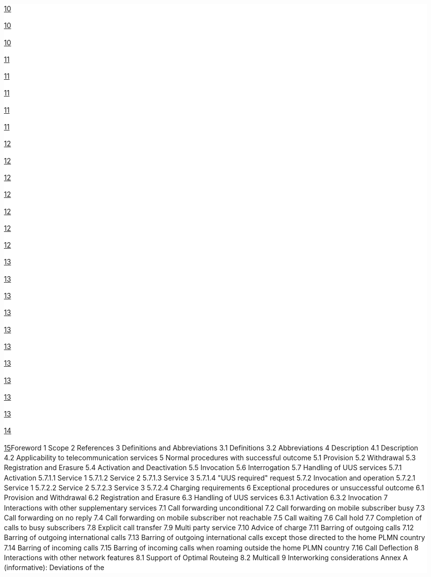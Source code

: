 [10](#registration-and-erasure-1)

[10](#handling-of-uus-services-1)

[10](#activation-1)

[11](#invocation-1)

[11](#interactions-with-other-supplementary-services)

[11](#call-forwarding-unconditional)

[11](#call-forwarding-on-mobile-subscriber-busy)

[11](#call-forwarding-on-no-reply)

[12](#call-forwarding-on-mobile-subscriber-not-reachable)

[12](#call-waiting)

[12](#call-hold)

[12](#completion-of-calls-to-busy-subscribers)

[12](#explicit-call-transfer)

[12](#multi-party-service)

[12](#advice-of-charge)

[13](#barring-of-outgoing-calls)

[13](#barring-of-outgoing-international-calls)

[13](#barring-of-outgoing-international-calls-except-those-directed-to-the-home-plmn-country)

[13](#barring-of-incoming-calls)

[13](#barring-of-incoming-calls-when-roaming-outside-the-home-plmn-country)

[13](#call-deflection)

[13](#interactions-with-other-network-features)

[13](#support-of-optimal-routeing)

[13](#multicall)

[13](#interworking-considerations)

[14](#annex-a-informative-deviations-of-the-3gpp-uus-supplementary-service-from-the-isdn-service)

[15](#annex-b-change-history)Foreword 1 Scope 2 References 3 Definitions
and Abbreviations 3.1 Definitions 3.2 Abbreviations 4 Description 4.1
Description 4.2 Applicability to telecommunication services 5 Normal
procedures with successful outcome 5.1 Provision 5.2 Withdrawal 5.3
Registration and Erasure 5.4 Activation and Deactivation 5.5 Invocation
5.6 Interrogation 5.7 Handling of UUS services 5.7.1 Activation 5.7.1.1
Service 1 5.7.1.2 Service 2 5.7.1.3 Service 3 5.7.1.4 \"UUS required\"
request 5.7.2 Invocation and operation 5.7.2.1 Service 1 5.7.2.2 Service
2 5.7.2.3 Service 3 5.7.2.4 Charging requirements 6 Exceptional
procedures or unsuccessful outcome 6.1 Provision and Withdrawal 6.2
Registration and Erasure 6.3 Handling of UUS services 6.3.1 Activation
6.3.2 Invocation 7 Interactions with other supplementary services 7.1
Call forwarding unconditional 7.2 Call forwarding on mobile subscriber
busy 7.3 Call forwarding on no reply 7.4 Call forwarding on mobile
subscriber not reachable 7.5 Call waiting 7.6 Call hold 7.7 Completion
of calls to busy subscribers 7.8 Explicit call transfer 7.9 Multi party
service 7.10 Advice of charge 7.11 Barring of outgoing calls 7.12
Barring of outgoing international calls 7.13 Barring of outgoing
international calls except those directed to the home PLMN country 7.14
Barring of incoming calls 7.15 Barring of incoming calls when roaming
outside the home PLMN country 7.16 Call Deflection 8 Interactions with
other network features 8.1 Support of Optimal Routeing 8.2 Multicall 9
Interworking considerations Annex A (informative): Deviations of the